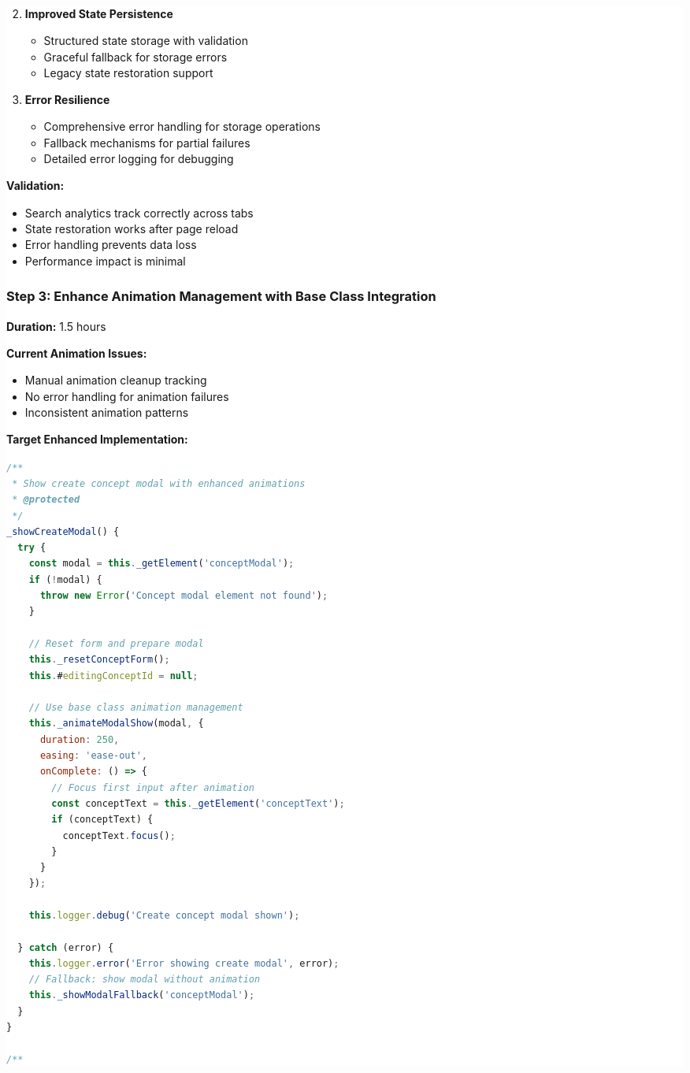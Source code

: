 2. **Improved State Persistence**
   - Structured state storage with validation
   - Graceful fallback for storage errors
   - Legacy state restoration support

3. **Error Resilience**
   - Comprehensive error handling for storage operations
   - Fallback mechanisms for partial failures
   - Detailed error logging for debugging

**Validation:**
- Search analytics track correctly across tabs
- State restoration works after page reload
- Error handling prevents data loss
- Performance impact is minimal

### Step 3: Enhance Animation Management with Base Class Integration

**Duration:** 1.5 hours

**Current Animation Issues:**
- Manual animation cleanup tracking
- No error handling for animation failures
- Inconsistent animation patterns

**Target Enhanced Implementation:**
```javascript
/**
 * Show create concept modal with enhanced animations
 * @protected
 */
_showCreateModal() {
  try {
    const modal = this._getElement('conceptModal');
    if (!modal) {
      throw new Error('Concept modal element not found');
    }
    
    // Reset form and prepare modal
    this._resetConceptForm();
    this.#editingConceptId = null;
    
    // Use base class animation management
    this._animateModalShow(modal, {
      duration: 250,
      easing: 'ease-out',
      onComplete: () => {
        // Focus first input after animation
        const conceptText = this._getElement('conceptText');
        if (conceptText) {
          conceptText.focus();
        }
      }
    });
    
    this.logger.debug('Create concept modal shown');
    
  } catch (error) {
    this.logger.error('Error showing create modal', error);
    // Fallback: show modal without animation
    this._showModalFallback('conceptModal');
  }
}

/**
```